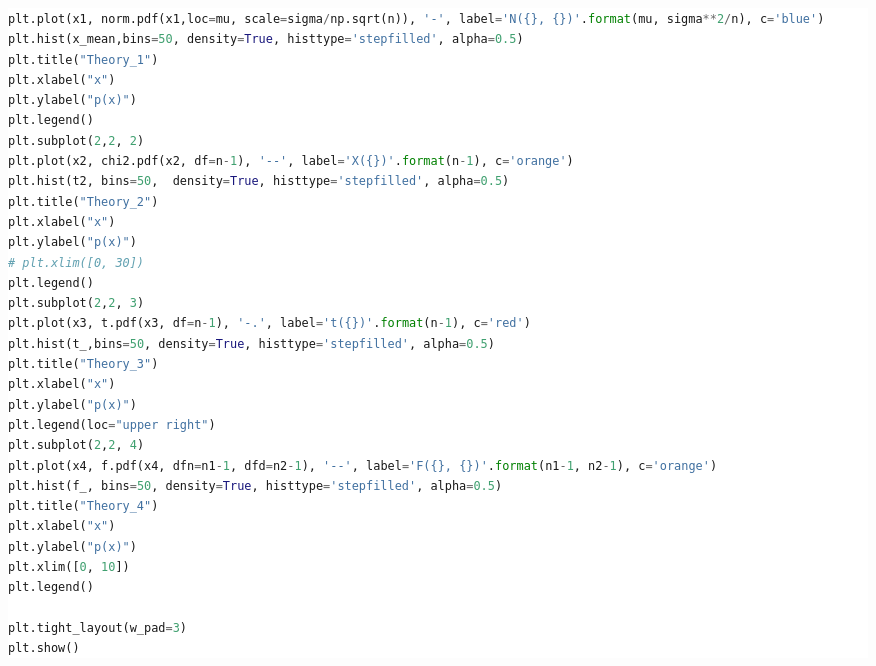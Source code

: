 ```python
plt.plot(x1, norm.pdf(x1,loc=mu, scale=sigma/np.sqrt(n)), '-', label='N({}, {})'.format(mu, sigma**2/n), c='blue')
plt.hist(x_mean,bins=50, density=True, histtype='stepfilled', alpha=0.5)
plt.title("Theory_1")
plt.xlabel("x")
plt.ylabel("p(x)")
plt.legend()
plt.subplot(2,2, 2)
plt.plot(x2, chi2.pdf(x2, df=n-1), '--', label='X({})'.format(n-1), c='orange')
plt.hist(t2, bins=50,  density=True, histtype='stepfilled', alpha=0.5)
plt.title("Theory_2")
plt.xlabel("x")
plt.ylabel("p(x)")
# plt.xlim([0, 30])
plt.legend()
plt.subplot(2,2, 3)
plt.plot(x3, t.pdf(x3, df=n-1), '-.', label='t({})'.format(n-1), c='red')
plt.hist(t_,bins=50, density=True, histtype='stepfilled', alpha=0.5)
plt.title("Theory_3")
plt.xlabel("x")
plt.ylabel("p(x)")
plt.legend(loc="upper right")
plt.subplot(2,2, 4)
plt.plot(x4, f.pdf(x4, dfn=n1-1, dfd=n2-1), '--', label='F({}, {})'.format(n1-1, n2-1), c='orange')
plt.hist(f_, bins=50, density=True, histtype='stepfilled', alpha=0.5)
plt.title("Theory_4")
plt.xlabel("x")
plt.ylabel("p(x)")
plt.xlim([0, 10])
plt.legend()

plt.tight_layout(w_pad=3)
plt.show()
```


    